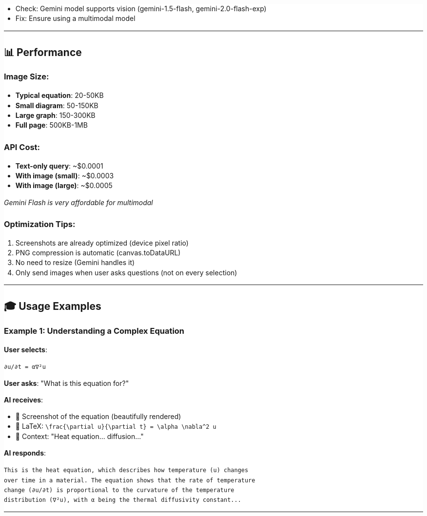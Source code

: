 - Check: Gemini model supports vision (gemini-1.5-flash, gemini-2.0-flash-exp)
- Fix: Ensure using a multimodal model

---

## 📊 Performance

### Image Size:

- **Typical equation**: 20-50KB
- **Small diagram**: 50-150KB
- **Large graph**: 150-300KB
- **Full page**: 500KB-1MB

### API Cost:

- **Text-only query**: ~$0.0001
- **With image (small)**: ~$0.0003
- **With image (large)**: ~$0.0005

_Gemini Flash is very affordable for multimodal_

### Optimization Tips:

1. Screenshots are already optimized (device pixel ratio)
2. PNG compression is automatic (canvas.toDataURL)
3. No need to resize (Gemini handles it)
4. Only send images when user asks questions (not on every selection)

---

## 🎓 Usage Examples

### Example 1: Understanding a Complex Equation

**User selects**:

```
∂u/∂t = α∇²u
```

**User asks**: "What is this equation for?"

**AI receives**:

- 📸 Screenshot of the equation (beautifully rendered)
- 📝 LaTeX: `\frac{\partial u}{\partial t} = \alpha \nabla^2 u`
- 📝 Context: "Heat equation... diffusion..."

**AI responds**:

```
This is the heat equation, which describes how temperature (u) changes
over time in a material. The equation shows that the rate of temperature
change (∂u/∂t) is proportional to the curvature of the temperature
distribution (∇²u), with α being the thermal diffusivity constant...
```

---